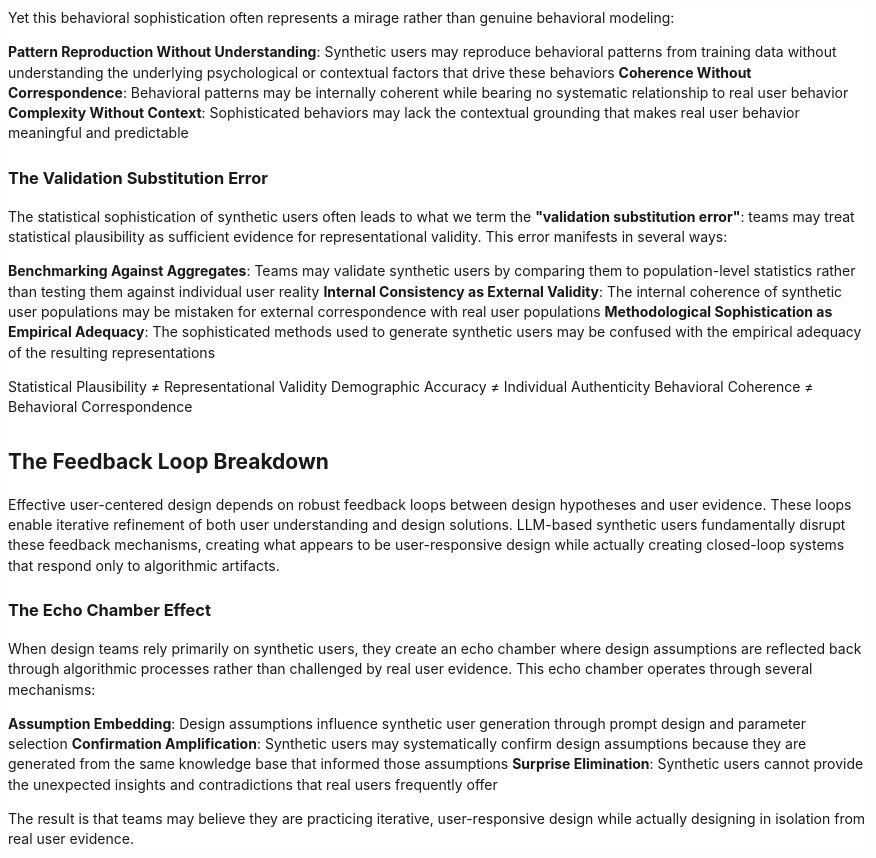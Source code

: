 Yet this behavioral sophistication often represents a mirage rather than genuine behavioral modeling:

**Pattern Reproduction Without Understanding**: Synthetic users may reproduce behavioral patterns from training data without understanding the underlying psychological or contextual factors that drive these behaviors
**Coherence Without Correspondence**: Behavioral patterns may be internally coherent while bearing no systematic relationship to real user behavior
**Complexity Without Context**: Sophisticated behaviors may lack the contextual grounding that makes real user behavior meaningful and predictable

### The Validation Substitution Error

The statistical sophistication of synthetic users often leads to what we term the **"validation substitution error"**: teams may treat statistical plausibility as sufficient evidence for representational validity. This error manifests in several ways:

**Benchmarking Against Aggregates**: Teams may validate synthetic users by comparing them to population-level statistics rather than testing them against individual user reality
**Internal Consistency as External Validity**: The internal coherence of synthetic user populations may be mistaken for external correspondence with real user populations
**Methodological Sophistication as Empirical Adequacy**: The sophisticated methods used to generate synthetic users may be confused with the empirical adequacy of the resulting representations

<div class="representation-model">
Statistical Plausibility ≠ Representational Validity
Demographic Accuracy ≠ Individual Authenticity
Behavioral Coherence ≠ Behavioral Correspondence
</div>

## The Feedback Loop Breakdown

Effective user-centered design depends on robust feedback loops between design hypotheses and user evidence. These loops enable iterative refinement of both user understanding and design solutions. LLM-based synthetic users fundamentally disrupt these feedback mechanisms, creating what appears to be user-responsive design while actually creating closed-loop systems that respond only to algorithmic artifacts.

### The Echo Chamber Effect

When design teams rely primarily on synthetic users, they create an echo chamber where design assumptions are reflected back through algorithmic processes rather than challenged by real user evidence. This echo chamber operates through several mechanisms:

**Assumption Embedding**: Design assumptions influence synthetic user generation through prompt design and parameter selection
**Confirmation Amplification**: Synthetic users may systematically confirm design assumptions because they are generated from the same knowledge base that informed those assumptions
**Surprise Elimination**: Synthetic users cannot provide the unexpected insights and contradictions that real users frequently offer

The result is that teams may believe they are practicing iterative, user-responsive design while actually designing in isolation from real user evidence.
